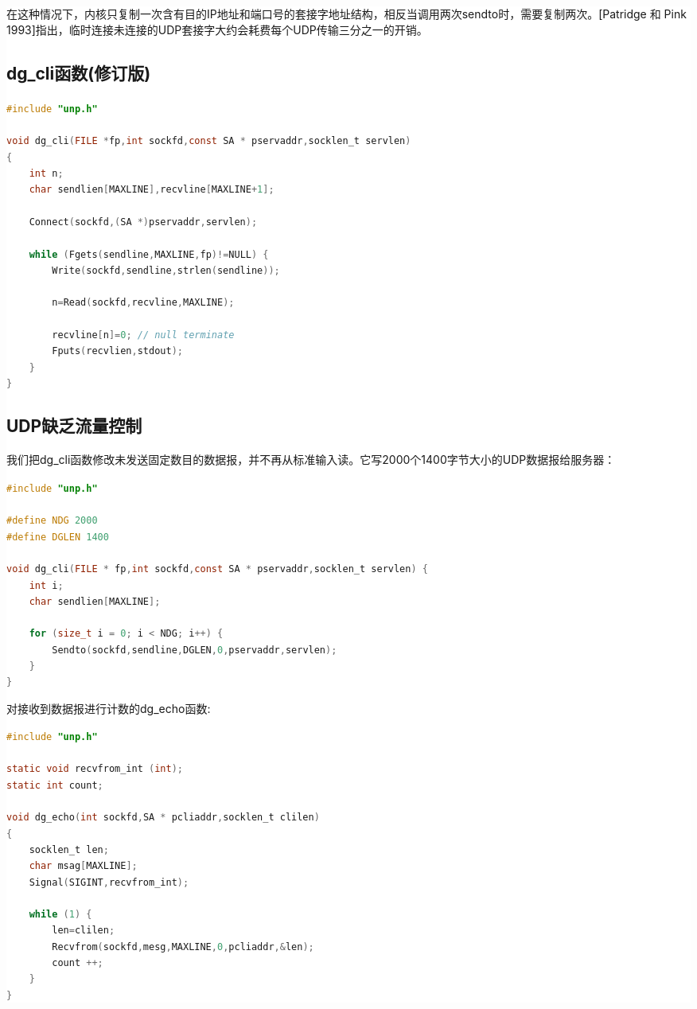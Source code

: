在这种情况下，内核只复制一次含有目的IP地址和端口号的套接字地址结构，相反当调用两次sendto时，需要复制两次。[Patridge 和 Pink 1993]指出，临时连接未连接的UDP套接字大约会耗费每个UDP传输三分之一的开销。

## dg_cli函数(修订版)
```c
#include "unp.h"

void dg_cli(FILE *fp,int sockfd,const SA * pservaddr,socklen_t servlen)
{
	int n;
	char sendlien[MAXLINE],recvline[MAXLINE+1];

	Connect(sockfd,(SA *)pservaddr,servlen);

	while (Fgets(sendline,MAXLINE,fp)!=NULL) {
		Write(sockfd,sendline,strlen(sendline));

		n=Read(sockfd,recvline,MAXLINE);

		recvline[n]=0; // null terminate
		Fputs(recvlien,stdout);
	}
}
```

## UDP缺乏流量控制

我们把dg_cli函数修改未发送固定数目的数据报，并不再从标准输入读。它写2000个1400字节大小的UDP数据报给服务器：
```c
#include "unp.h"

#define NDG 2000
#define DGLEN 1400

void dg_cli(FILE * fp,int sockfd,const SA * pservaddr,socklen_t servlen) {
	int i;
	char sendlien[MAXLINE];

	for (size_t i = 0; i < NDG; i++) {
		Sendto(sockfd,sendline,DGLEN,0,pservaddr,servlen);
	}
}
```

对接收到数据报进行计数的dg_echo函数:
```c
#include "unp.h"

static void recvfrom_int (int);
static int count;

void dg_echo(int sockfd,SA * pcliaddr,socklen_t clilen)
{
	socklen_t len;
	char msag[MAXLINE];
	Signal(SIGINT,recvfrom_int);

	while (1) {
		len=clilen;
		Recvfrom(sockfd,mesg,MAXLINE,0,pcliaddr,&len);
		count ++;
	}
}

```